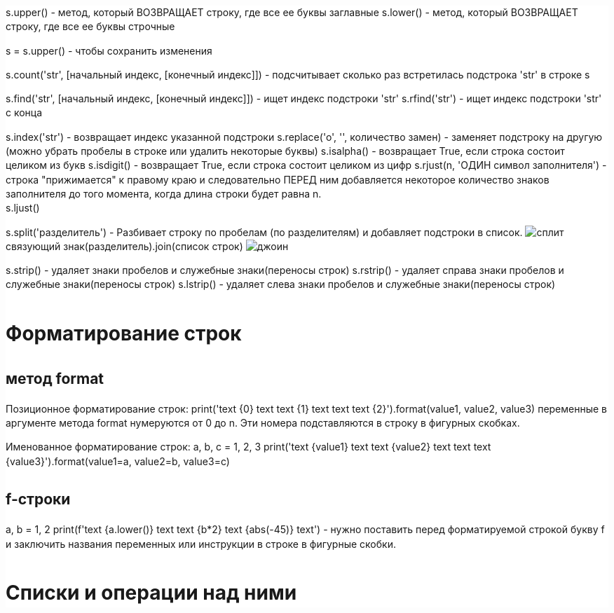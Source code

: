 s.upper() - метод, который ВОЗВРАЩАЕТ строку, где все ее буквы заглавные
s.lower() - метод, который ВОЗВРАЩАЕТ строку, где все ее буквы строчные

s = s.upper() - чтобы сохранить изменения

s.count('str', [начальный индекс, [конечный индекс]]) - подсчитывает сколько раз встретилась подстрока 'str' в строке s

s.find('str', [начальный индекс, [конечный индекс]]) - ищет индекс подстроки 'str'
s.rfind('str') - ищет индекс подстроки 'str' с конца

s.index('str') - возвращает индекс указанной подстроки
s.replace('o', '', количество замен) -  заменяет подстроку на другую (можно убрать пробелы в строке или удалить некоторые буквы)
s.isalpha() - возвращает True, если строка состоит целиком из букв
s.isdigit() - возвращает True, если строка состоит целиком из цифр
s.rjust(n, 'ОДИН символ заполнителя') - строка "прижимается" к правому краю и следовательно ПЕРЕД ним добавляется некоторое количество знаков заполнителя до того момента, когда длина строки будет равна n.  
s.ljust()

s.split('разделитель') - Разбивает строку по пробелам (по разделителям) и добавляет подстроки в список. 
![сплит](img/сплит)
связующий знак(разделитель).join(список строк)
![джоин](img/джоин )

s.strip() - удаляет знаки пробелов и служебные знаки(переносы строк)
s.rstrip() - удаляет справа знаки пробелов и служебные знаки(переносы строк)
s.lstrip() - удаляет слева знаки пробелов и служебные знаки(переносы строк)

# Форматирование строк

## метод format

Позиционное форматирование строк: 
print('text {0} text text {1} text text text {2}').format(value1, value2, value3) 
переменные в аргументе метода format нумеруются от 0 до n. Эти номера подставляются в строку в фигурных скобках. 

Именованное форматирование строк: 
a, b, c = 1, 2, 3
print('text {value1} text text {value2} text text text {value3}').format(value1=a, value2=b, value3=c) 

## f-строки

a, b = 1, 2
print(f'text {a.lower()} text text {b\*2} text {abs(-45)} text') - нужно поставить перед форматируемой строкой букву f и заключить названия переменных или инструкции в строке в фигурные скобки. 

# Списки и операции над ними
